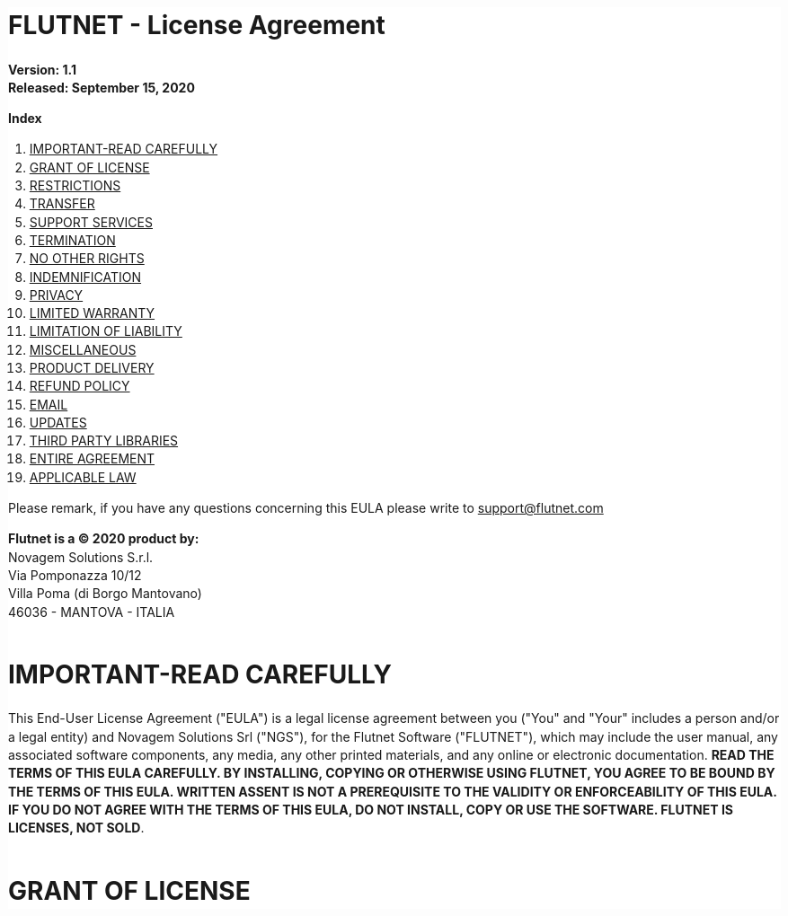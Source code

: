 FLUTNET - License Agreement
========================

**Version: 1.1**  
**Released: September 15, 2020**

**Index**

1. [IMPORTANT-READ CAREFULLY](#important-read-carefully)
1. [GRANT OF LICENSE](#grant-of-license)
1. [RESTRICTIONS](#restrictions)
1. [TRANSFER](#transfer)
1. [SUPPORT SERVICES](#support-services)
1. [TERMINATION](#termination)
1. [NO OTHER RIGHTS](#no-other-rights)
1. [INDEMNIFICATION](#indemnification)
1. [PRIVACY](#privacy)
1. [LIMITED WARRANTY](#limited-warranty)
1. [LIMITATION OF LIABILITY](#limitation-of-liability)
1. [MISCELLANEOUS](#miscellaneous)
1. [PRODUCT DELIVERY](#product-delivery)
1. [REFUND POLICY](#refund-policy)
1. [EMAIL](#email)
1. [UPDATES](#updates)
1. [THIRD PARTY LIBRARIES](#third-party-libraries)
1. [ENTIRE AGREEMENT](#entire-agreement)
1. [APPLICABLE LAW](#applicable-law)

Please remark, if you have any questions concerning this EULA please
write to [support\@flutnet.com](mailto:support@flutnet.com)

**Flutnet is a © 2020 product by:**  
Novagem Solutions S.r.l.  
Via Pomponazza 10/12  
Villa Poma (di Borgo Mantovano)  
46036 - MANTOVA - ITALIA 

IMPORTANT-READ CAREFULLY 
========================

This End-User License Agreement ("EULA") is a legal license agreement
between you (\"You\" and \"Your\" includes a person and/or a legal
entity) and Novagem Solutions Srl (\"NGS\"), for the Flutnet Software
("FLUTNET"), which may include the user manual, any associated software
components, any media, any other printed materials, and any online or
electronic documentation. **READ THE TERMS OF THIS EULA CAREFULLY. BY
INSTALLING, COPYING OR OTHERWISE USING FLUTNET, YOU AGREE TO BE BOUND BY
THE TERMS OF THIS EULA. WRITTEN ASSENT IS NOT A PREREQUISITE TO THE
VALIDITY OR ENFORCEABILITY OF THIS EULA. IF YOU DO NOT AGREE WITH THE
TERMS OF THIS EULA, DO NOT INSTALL, COPY OR USE THE SOFTWARE. FLUTNET IS
LICENSES, NOT SOLD**.

GRANT OF LICENSE 
================

